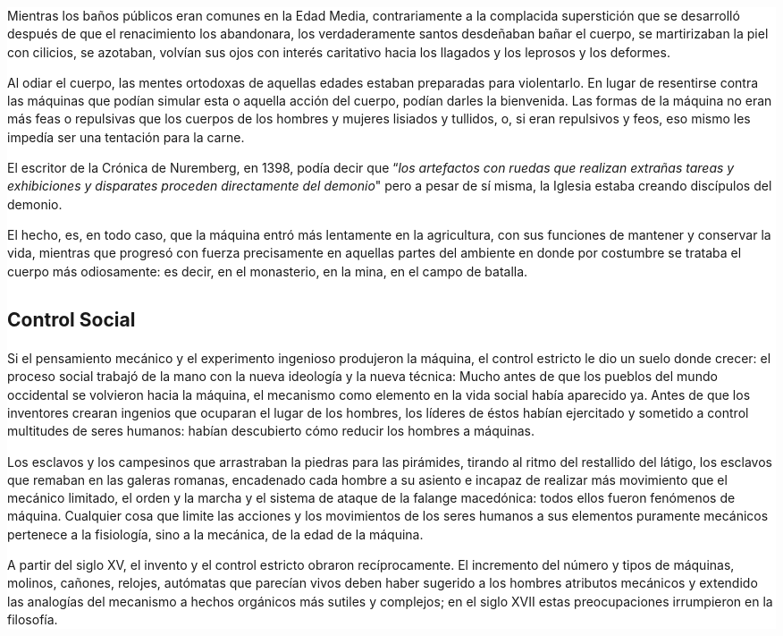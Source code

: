 
Mientras los baños públicos eran comunes en la Edad Media, contrariamente a la complacida
superstición que se desarrolló después de que el renacimiento los abandonara, los verdaderamente
santos desdeñaban bañar el cuerpo, se martirizaban la piel con cilicios, se azotaban, volvían sus ojos
con interés caritativo hacia los llagados y los leprosos y los deformes.



Al odiar el cuerpo, las mentes
ortodoxas de aquellas edades estaban preparadas para violentarlo. En lugar de resentirse contra las
máquinas que podían simular esta o aquella acción del cuerpo, podían darles la bienvenida. Las formas
de la máquina no eran más feas o repulsivas que los cuerpos de los hombres y mujeres lisiados y
tullidos, o, si eran repulsivos y feos, eso mismo les impedía ser una tentación para la carne.



El escritor
de la Crónica de Nuremberg, en 1398, podía decir que “*los artefactos con ruedas que realizan extrañas
tareas y exhibiciones y disparates proceden directamente del demonio*" pero a pesar de sí misma,
la Iglesia estaba creando discípulos del demonio.


El hecho, es, en todo caso, que la máquina entró más lentamente en la agricultura, con sus
funciones de mantener y conservar la vida, mientras que progresó con fuerza precisamente en aquellas
partes del ambiente en donde por costumbre se trataba el cuerpo más odiosamente: es decir, en el
monasterio, en la mina, en el campo de batalla.


## Control Social


Si el pensamiento mecánico y el experimento ingenioso produjeron la máquina, el control estricto
le dio un suelo donde crecer: el proceso social trabajó de la mano con la nueva ideología y la nueva
técnica: Mucho antes de que los pueblos del mundo occidental se volvieron hacia la máquina, el
mecanismo como elemento en la vida social había aparecido ya. Antes de que los inventores crearan
ingenios que ocuparan el lugar de los hombres, los líderes de éstos habían ejercitado y sometido a
control multitudes de seres humanos: habían descubierto cómo reducir los hombres a máquinas.



Los
esclavos y los campesinos que arrastraban la piedras para las pirámides, tirando al ritmo del restallido
del látigo, los esclavos que remaban en las galeras romanas, encadenado cada hombre a su asiento e
incapaz de realizar más movimiento que el mecánico limitado, el orden y la marcha y el sistema de
ataque de la falange macedónica: todos ellos fueron fenómenos de máquina. Cualquier cosa que limite
las acciones y los movimientos de los seres humanos a sus elementos puramente mecánicos pertenece a
la fisiología, sino a la mecánica, de la edad de la máquina.


A partir del siglo XV, el invento y el control estricto obraron recíprocamente. El incremento del
número y tipos de máquinas, molinos, cañones, relojes, autómatas que parecían vivos deben haber
sugerido a los hombres atributos mecánicos y extendido las analogías del mecanismo a hechos
orgánicos más sutiles y complejos; en el siglo XVII estas preocupaciones irrumpieron en la filosofía.
